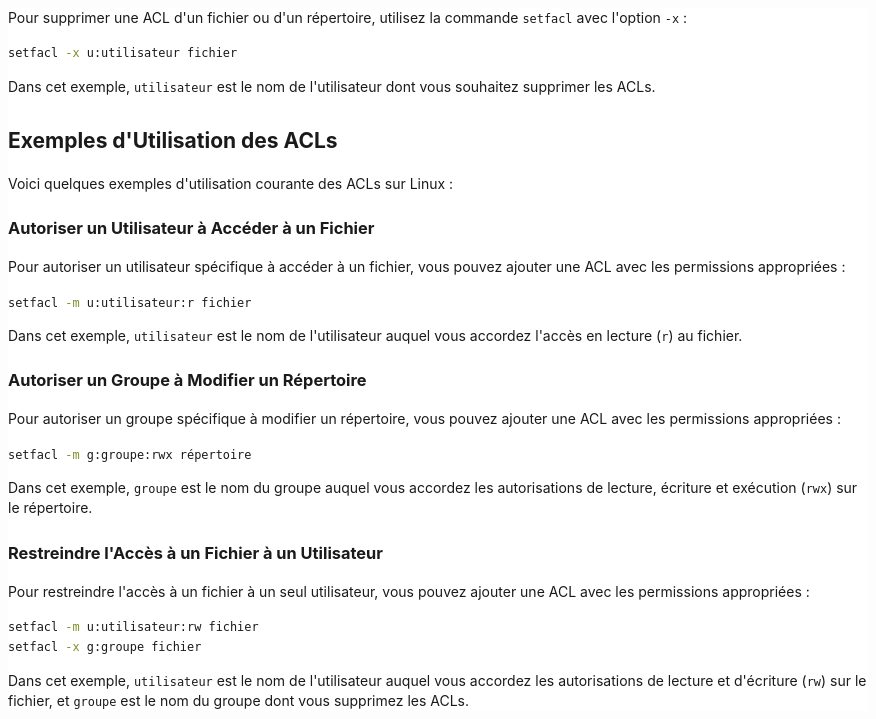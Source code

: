 Pour supprimer une ACL d'un fichier ou d'un répertoire, utilisez la commande `setfacl` avec l'option `-x` :

```bash
setfacl -x u:utilisateur fichier
```

Dans cet exemple, `utilisateur` est le nom de l'utilisateur dont vous souhaitez supprimer les ACLs.

## Exemples d'Utilisation des ACLs

Voici quelques exemples d'utilisation courante des ACLs sur Linux :

### Autoriser un Utilisateur à Accéder à un Fichier

Pour autoriser un utilisateur spécifique à accéder à un fichier, vous pouvez ajouter une ACL avec les permissions appropriées :

```bash
setfacl -m u:utilisateur:r fichier
```

Dans cet exemple, `utilisateur` est le nom de l'utilisateur auquel vous accordez l'accès en lecture (`r`) au fichier.

### Autoriser un Groupe à Modifier un Répertoire

Pour autoriser un groupe spécifique à modifier un répertoire, vous pouvez ajouter une ACL avec les permissions appropriées :

```bash
setfacl -m g:groupe:rwx répertoire
```

Dans cet exemple, `groupe` est le nom du groupe auquel vous accordez les autorisations de lecture, écriture et exécution (`rwx`) sur le répertoire.

### Restreindre l'Accès à un Fichier à un Utilisateur

Pour restreindre l'accès à un fichier à un seul utilisateur, vous pouvez ajouter une ACL avec les permissions appropriées :

```bash
setfacl -m u:utilisateur:rw fichier
setfacl -x g:groupe fichier
```

Dans cet exemple, `utilisateur` est le nom de l'utilisateur auquel vous accordez les autorisations de lecture et d'écriture (`rw`) sur le fichier, et `groupe` est le nom du groupe dont vous supprimez les ACLs.


